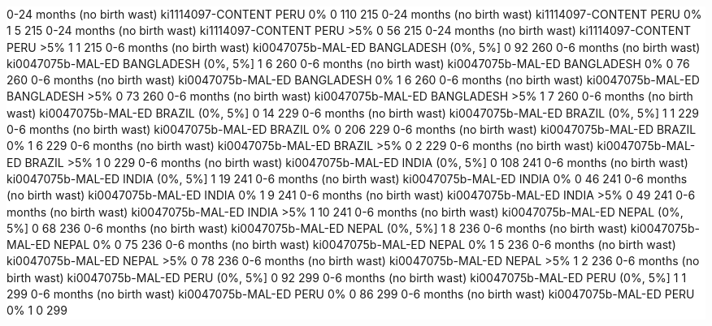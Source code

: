 0-24 months (no birth wast)   ki1114097-CONTENT       PERU                           0%                    0      110   215
0-24 months (no birth wast)   ki1114097-CONTENT       PERU                           0%                    1        5   215
0-24 months (no birth wast)   ki1114097-CONTENT       PERU                           >5%                   0       56   215
0-24 months (no birth wast)   ki1114097-CONTENT       PERU                           >5%                   1        1   215
0-6 months (no birth wast)    ki0047075b-MAL-ED       BANGLADESH                     (0%, 5%]              0       92   260
0-6 months (no birth wast)    ki0047075b-MAL-ED       BANGLADESH                     (0%, 5%]              1        6   260
0-6 months (no birth wast)    ki0047075b-MAL-ED       BANGLADESH                     0%                    0       76   260
0-6 months (no birth wast)    ki0047075b-MAL-ED       BANGLADESH                     0%                    1        6   260
0-6 months (no birth wast)    ki0047075b-MAL-ED       BANGLADESH                     >5%                   0       73   260
0-6 months (no birth wast)    ki0047075b-MAL-ED       BANGLADESH                     >5%                   1        7   260
0-6 months (no birth wast)    ki0047075b-MAL-ED       BRAZIL                         (0%, 5%]              0       14   229
0-6 months (no birth wast)    ki0047075b-MAL-ED       BRAZIL                         (0%, 5%]              1        1   229
0-6 months (no birth wast)    ki0047075b-MAL-ED       BRAZIL                         0%                    0      206   229
0-6 months (no birth wast)    ki0047075b-MAL-ED       BRAZIL                         0%                    1        6   229
0-6 months (no birth wast)    ki0047075b-MAL-ED       BRAZIL                         >5%                   0        2   229
0-6 months (no birth wast)    ki0047075b-MAL-ED       BRAZIL                         >5%                   1        0   229
0-6 months (no birth wast)    ki0047075b-MAL-ED       INDIA                          (0%, 5%]              0      108   241
0-6 months (no birth wast)    ki0047075b-MAL-ED       INDIA                          (0%, 5%]              1       19   241
0-6 months (no birth wast)    ki0047075b-MAL-ED       INDIA                          0%                    0       46   241
0-6 months (no birth wast)    ki0047075b-MAL-ED       INDIA                          0%                    1        9   241
0-6 months (no birth wast)    ki0047075b-MAL-ED       INDIA                          >5%                   0       49   241
0-6 months (no birth wast)    ki0047075b-MAL-ED       INDIA                          >5%                   1       10   241
0-6 months (no birth wast)    ki0047075b-MAL-ED       NEPAL                          (0%, 5%]              0       68   236
0-6 months (no birth wast)    ki0047075b-MAL-ED       NEPAL                          (0%, 5%]              1        8   236
0-6 months (no birth wast)    ki0047075b-MAL-ED       NEPAL                          0%                    0       75   236
0-6 months (no birth wast)    ki0047075b-MAL-ED       NEPAL                          0%                    1        5   236
0-6 months (no birth wast)    ki0047075b-MAL-ED       NEPAL                          >5%                   0       78   236
0-6 months (no birth wast)    ki0047075b-MAL-ED       NEPAL                          >5%                   1        2   236
0-6 months (no birth wast)    ki0047075b-MAL-ED       PERU                           (0%, 5%]              0       92   299
0-6 months (no birth wast)    ki0047075b-MAL-ED       PERU                           (0%, 5%]              1        1   299
0-6 months (no birth wast)    ki0047075b-MAL-ED       PERU                           0%                    0       86   299
0-6 months (no birth wast)    ki0047075b-MAL-ED       PERU                           0%                    1        0   299
